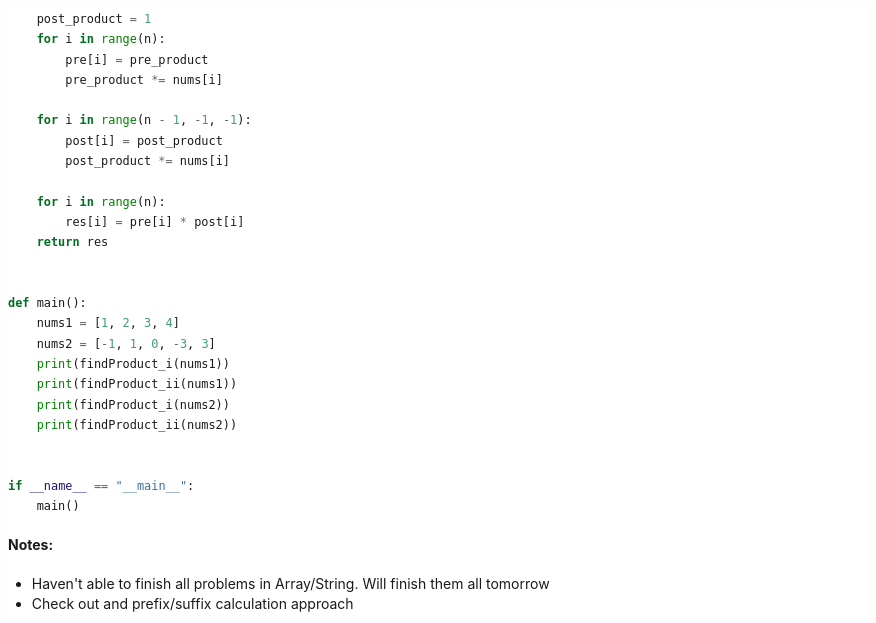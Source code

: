 ```python
    post_product = 1
    for i in range(n):
        pre[i] = pre_product
        pre_product *= nums[i]

    for i in range(n - 1, -1, -1):
        post[i] = post_product
        post_product *= nums[i]

    for i in range(n):
        res[i] = pre[i] * post[i]
    return res


def main():
    nums1 = [1, 2, 3, 4]
    nums2 = [-1, 1, 0, -3, 3]
    print(findProduct_i(nums1))
    print(findProduct_ii(nums1))
    print(findProduct_i(nums2))
    print(findProduct_ii(nums2))


if __name__ == "__main__":
    main()
```

#### Notes:
- Haven't able to finish all problems in Array/String. Will finish them all tomorrow
- Check out and prefix/suffix calculation approach
